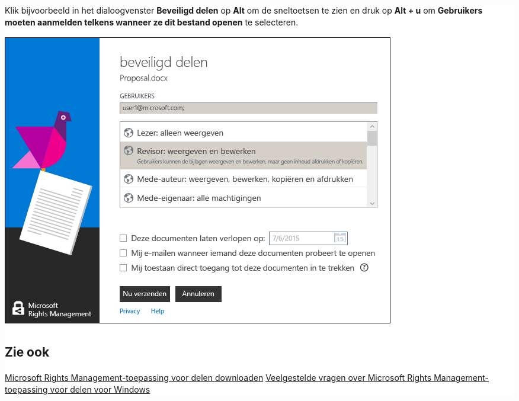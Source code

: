 Klik bijvoorbeeld in het dialoogvenster **Beveiligd delen** op **Alt** om de sneltoetsen te zien en druk op **Alt + u** om **Gebruikers moeten aanmelden telkens wanneer ze dit bestand openen** te selecteren.

![](../Image/ADRMS_MSRMSApp_AccessKeys.png)

## Zie ook
[Microsoft Rights Management-toepassing voor delen downloaden](http://go.microsoft.com/fwlink/?LinkId=303970)
 [Veelgestelde vragen over Microsoft Rights Management-toepassing voor delen voor Windows](http://go.microsoft.com/fwlink/?LinkId=303971)

